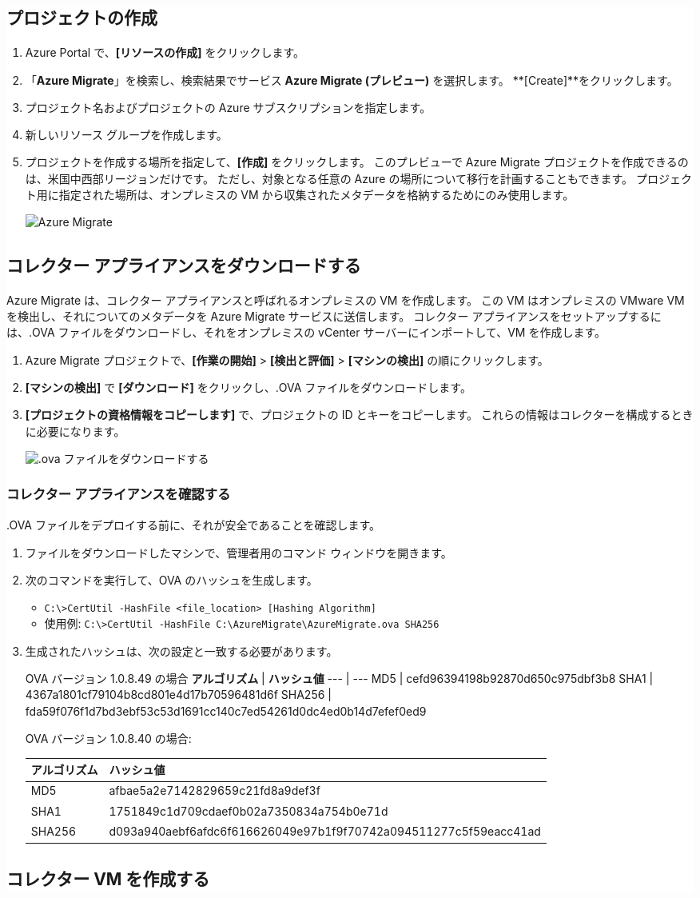 ## <a name="create-a-project"></a>プロジェクトの作成

1. Azure Portal で、**[リソースの作成]** をクリックします。
2. 「**Azure Migrate**」を検索し、検索結果でサービス **Azure Migrate (プレビュー)** を選択します。 **[Create]**をクリックします。
3. プロジェクト名およびプロジェクトの Azure サブスクリプションを指定します。
4. 新しいリソース グループを作成します。
5. プロジェクトを作成する場所を指定して、**[作成]** をクリックします。 このプレビューで Azure Migrate プロジェクトを作成できるのは、米国中西部リージョンだけです。 ただし、対象となる任意の Azure の場所について移行を計画することもできます。 プロジェクト用に指定された場所は、オンプレミスの VM から収集されたメタデータを格納するためにのみ使用します。 

    ![Azure Migrate](./media/tutorial-assessment-vmware/project-1.png)
    


## <a name="download-the-collector-appliance"></a>コレクター アプライアンスをダウンロードする

Azure Migrate は、コレクター アプライアンスと呼ばれるオンプレミスの VM を作成します。 この VM はオンプレミスの VMware VM を検出し、それについてのメタデータを Azure Migrate サービスに送信します。 コレクター アプライアンスをセットアップするには、.OVA ファイルをダウンロードし、それをオンプレミスの vCenter サーバーにインポートして、VM を作成します。

1. Azure Migrate プロジェクトで、**[作業の開始]** > **[検出と評価]** > **[マシンの検出]** の順にクリックします。
2. **[マシンの検出]** で **[ダウンロード]** をクリックし、.OVA ファイルをダウンロードします。
3. **[プロジェクトの資格情報をコピーします]** で、プロジェクトの ID とキーをコピーします。 これらの情報はコレクターを構成するときに必要になります。

    ![.ova ファイルをダウンロードする](./media/tutorial-assessment-vmware/download-ova.png)

### <a name="verify-the-collector-appliance"></a>コレクター アプライアンスを確認する

.OVA ファイルをデプロイする前に、それが安全であることを確認します。

1. ファイルをダウンロードしたマシンで、管理者用のコマンド ウィンドウを開きます。
2. 次のコマンドを実行して、OVA のハッシュを生成します。
    - ```C:\>CertUtil -HashFile <file_location> [Hashing Algorithm]```
    - 使用例: ```C:\>CertUtil -HashFile C:\AzureMigrate\AzureMigrate.ova SHA256```
3. 生成されたハッシュは、次の設定と一致する必要があります。
    
    OVA バージョン 1.0.8.49 の場合
    **アルゴリズム** | **ハッシュ値**
    --- | ---
    MD5 | cefd96394198b92870d650c975dbf3b8 
    SHA1 | 4367a1801cf79104b8cd801e4d17b70596481d6f
    SHA256 | fda59f076f1d7bd3ebf53c53d1691cc140c7ed54261d0dc4ed0b14d7efef0ed9

    OVA バージョン 1.0.8.40 の場合:

    **アルゴリズム** | **ハッシュ値**
    --- | ---
    MD5 | afbae5a2e7142829659c21fd8a9def3f
    SHA1 | 1751849c1d709cdaef0b02a7350834a754b0e71d
    SHA256 | d093a940aebf6afdc6f616626049e97b1f9f70742a094511277c5f59eacc41ad

## <a name="create-the-collector-vm"></a>コレクター VM を作成する
